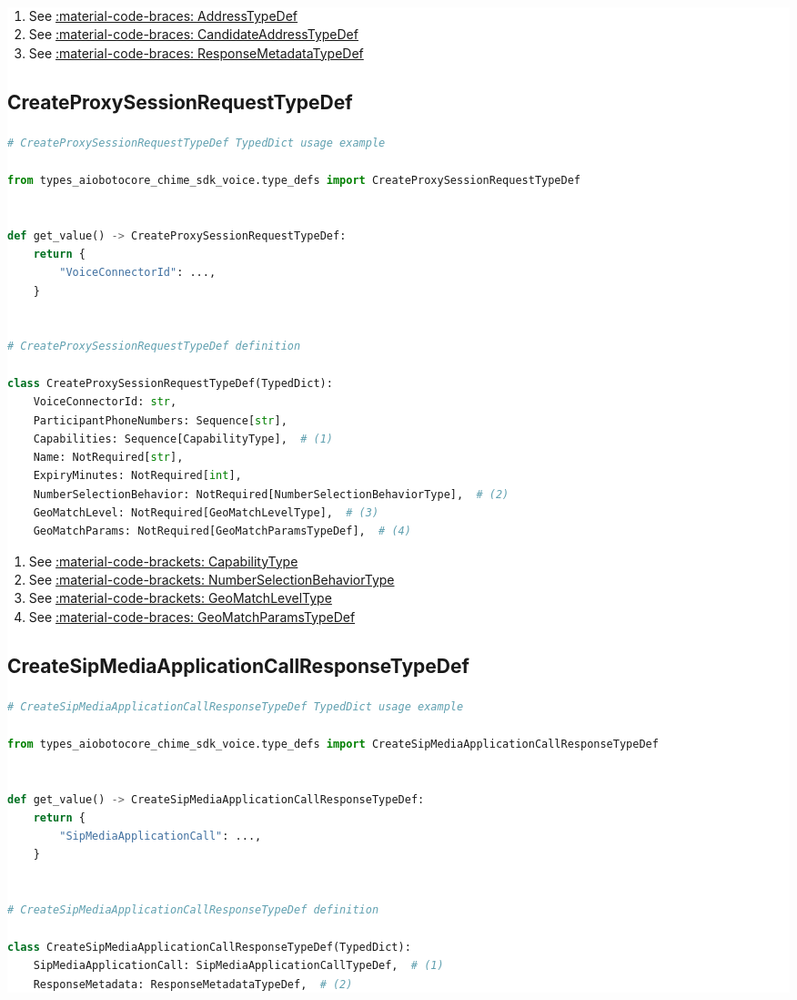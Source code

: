 1. See [:material-code-braces: AddressTypeDef](./type_defs.md#addresstypedef) 
2. See [:material-code-braces: CandidateAddressTypeDef](./type_defs.md#candidateaddresstypedef) 
3. See [:material-code-braces: ResponseMetadataTypeDef](./type_defs.md#responsemetadatatypedef) 
## CreateProxySessionRequestTypeDef

```python
# CreateProxySessionRequestTypeDef TypedDict usage example

from types_aiobotocore_chime_sdk_voice.type_defs import CreateProxySessionRequestTypeDef


def get_value() -> CreateProxySessionRequestTypeDef:
    return {
        "VoiceConnectorId": ...,
    }


# CreateProxySessionRequestTypeDef definition

class CreateProxySessionRequestTypeDef(TypedDict):
    VoiceConnectorId: str,
    ParticipantPhoneNumbers: Sequence[str],
    Capabilities: Sequence[CapabilityType],  # (1)
    Name: NotRequired[str],
    ExpiryMinutes: NotRequired[int],
    NumberSelectionBehavior: NotRequired[NumberSelectionBehaviorType],  # (2)
    GeoMatchLevel: NotRequired[GeoMatchLevelType],  # (3)
    GeoMatchParams: NotRequired[GeoMatchParamsTypeDef],  # (4)
```

1. See [:material-code-brackets: CapabilityType](./literals.md#capabilitytype) 
2. See [:material-code-brackets: NumberSelectionBehaviorType](./literals.md#numberselectionbehaviortype) 
3. See [:material-code-brackets: GeoMatchLevelType](./literals.md#geomatchleveltype) 
4. See [:material-code-braces: GeoMatchParamsTypeDef](./type_defs.md#geomatchparamstypedef) 
## CreateSipMediaApplicationCallResponseTypeDef

```python
# CreateSipMediaApplicationCallResponseTypeDef TypedDict usage example

from types_aiobotocore_chime_sdk_voice.type_defs import CreateSipMediaApplicationCallResponseTypeDef


def get_value() -> CreateSipMediaApplicationCallResponseTypeDef:
    return {
        "SipMediaApplicationCall": ...,
    }


# CreateSipMediaApplicationCallResponseTypeDef definition

class CreateSipMediaApplicationCallResponseTypeDef(TypedDict):
    SipMediaApplicationCall: SipMediaApplicationCallTypeDef,  # (1)
    ResponseMetadata: ResponseMetadataTypeDef,  # (2)
```
